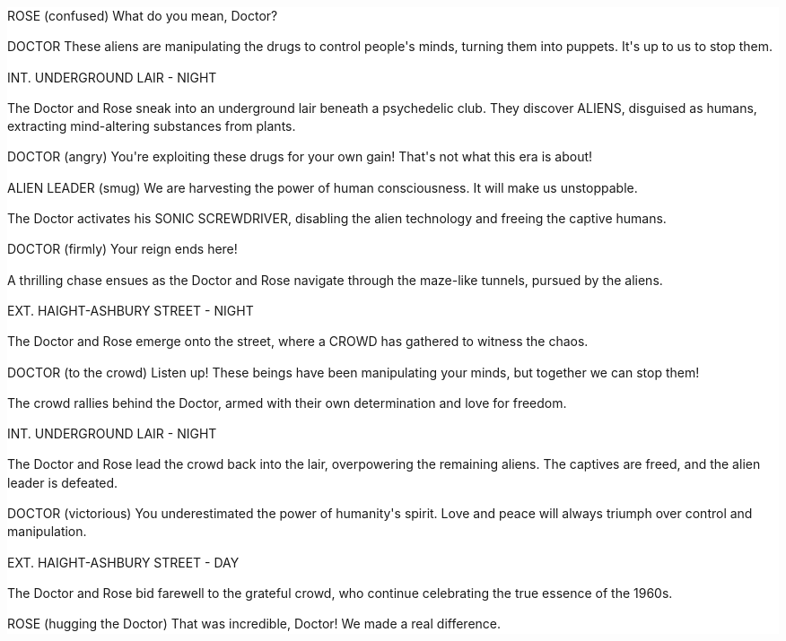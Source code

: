 ROSE
(confused)
What do you mean, Doctor?

DOCTOR
These aliens are manipulating the drugs to control people's minds, turning them into puppets. It's up to us to stop them.

INT. UNDERGROUND LAIR - NIGHT

The Doctor and Rose sneak into an underground lair beneath a psychedelic club. They discover ALIENS, disguised as humans, extracting mind-altering substances from plants.

DOCTOR
(angry)
You're exploiting these drugs for your own gain! That's not what this era is about!

ALIEN LEADER
(smug)
We are harvesting the power of human consciousness. It will make us unstoppable.

The Doctor activates his SONIC SCREWDRIVER, disabling the alien technology and freeing the captive humans.

DOCTOR
(firmly)
Your reign ends here!

A thrilling chase ensues as the Doctor and Rose navigate through the maze-like tunnels, pursued by the aliens.

EXT. HAIGHT-ASHBURY STREET - NIGHT

The Doctor and Rose emerge onto the street, where a CROWD has gathered to witness the chaos.

DOCTOR
(to the crowd)
Listen up! These beings have been manipulating your minds, but together we can stop them!

The crowd rallies behind the Doctor, armed with their own determination and love for freedom.

INT. UNDERGROUND LAIR - NIGHT

The Doctor and Rose lead the crowd back into the lair, overpowering the remaining aliens. The captives are freed, and the alien leader is defeated.

DOCTOR
(victorious)
You underestimated the power of humanity's spirit. Love and peace will always triumph over control and manipulation.

EXT. HAIGHT-ASHBURY STREET - DAY

The Doctor and Rose bid farewell to the grateful crowd, who continue celebrating the true essence of the 1960s.

ROSE
(hugging the Doctor)
That was incredible, Doctor! We made a real difference.
